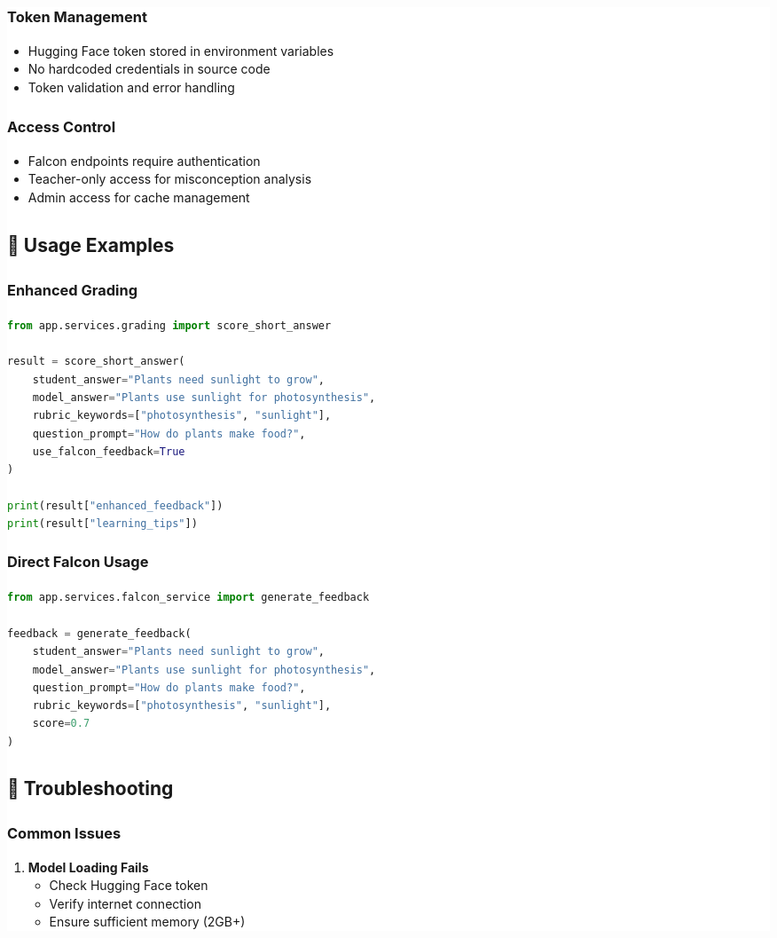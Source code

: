 ### Token Management
- Hugging Face token stored in environment variables
- No hardcoded credentials in source code
- Token validation and error handling

### Access Control
- Falcon endpoints require authentication
- Teacher-only access for misconception analysis
- Admin access for cache management

## 🚀 Usage Examples

### Enhanced Grading
```python
from app.services.grading import score_short_answer

result = score_short_answer(
    student_answer="Plants need sunlight to grow",
    model_answer="Plants use sunlight for photosynthesis",
    rubric_keywords=["photosynthesis", "sunlight"],
    question_prompt="How do plants make food?",
    use_falcon_feedback=True
)

print(result["enhanced_feedback"])
print(result["learning_tips"])
```

### Direct Falcon Usage
```python
from app.services.falcon_service import generate_feedback

feedback = generate_feedback(
    student_answer="Plants need sunlight to grow",
    model_answer="Plants use sunlight for photosynthesis",
    question_prompt="How do plants make food?",
    rubric_keywords=["photosynthesis", "sunlight"],
    score=0.7
)
```

## 🐛 Troubleshooting

### Common Issues

1. **Model Loading Fails**
   - Check Hugging Face token
   - Verify internet connection
   - Ensure sufficient memory (2GB+)
